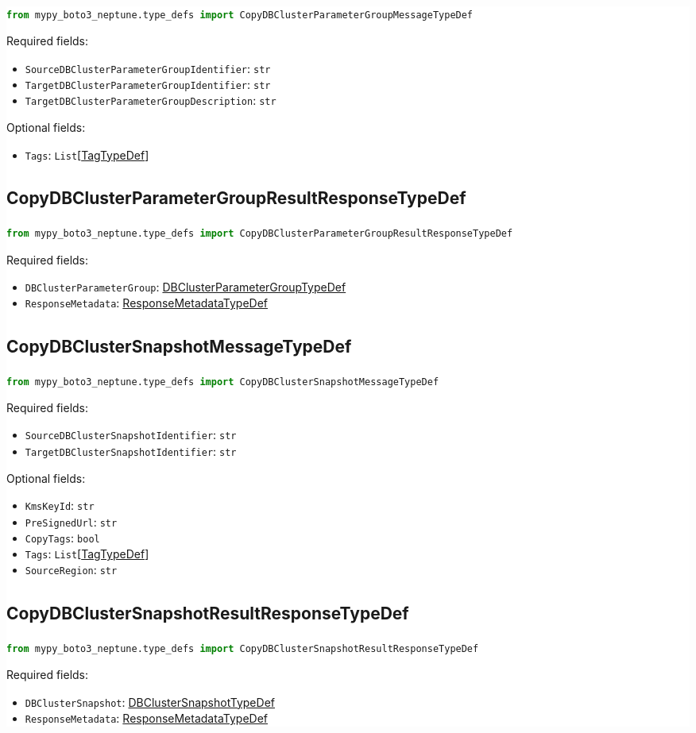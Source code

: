 ```python
from mypy_boto3_neptune.type_defs import CopyDBClusterParameterGroupMessageTypeDef
```

Required fields:

- `SourceDBClusterParameterGroupIdentifier`: `str`
- `TargetDBClusterParameterGroupIdentifier`: `str`
- `TargetDBClusterParameterGroupDescription`: `str`

Optional fields:

- `Tags`: `List`\[[TagTypeDef](./type_defs.md#tagtypedef)\]

## CopyDBClusterParameterGroupResultResponseTypeDef

```python
from mypy_boto3_neptune.type_defs import CopyDBClusterParameterGroupResultResponseTypeDef
```

Required fields:

- `DBClusterParameterGroup`:
  [DBClusterParameterGroupTypeDef](./type_defs.md#dbclusterparametergrouptypedef)
- `ResponseMetadata`:
  [ResponseMetadataTypeDef](./type_defs.md#responsemetadatatypedef)

## CopyDBClusterSnapshotMessageTypeDef

```python
from mypy_boto3_neptune.type_defs import CopyDBClusterSnapshotMessageTypeDef
```

Required fields:

- `SourceDBClusterSnapshotIdentifier`: `str`
- `TargetDBClusterSnapshotIdentifier`: `str`

Optional fields:

- `KmsKeyId`: `str`
- `PreSignedUrl`: `str`
- `CopyTags`: `bool`
- `Tags`: `List`\[[TagTypeDef](./type_defs.md#tagtypedef)\]
- `SourceRegion`: `str`

## CopyDBClusterSnapshotResultResponseTypeDef

```python
from mypy_boto3_neptune.type_defs import CopyDBClusterSnapshotResultResponseTypeDef
```

Required fields:

- `DBClusterSnapshot`:
  [DBClusterSnapshotTypeDef](./type_defs.md#dbclustersnapshottypedef)
- `ResponseMetadata`:
  [ResponseMetadataTypeDef](./type_defs.md#responsemetadatatypedef)
